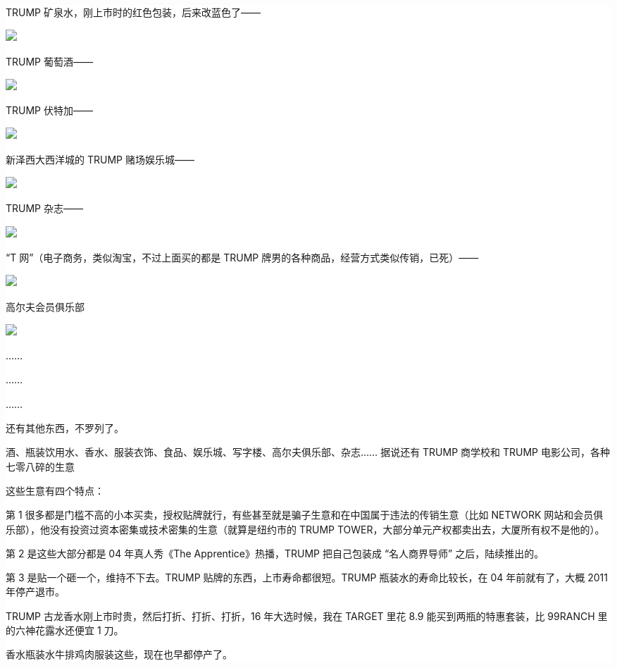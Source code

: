 TRUMP 矿泉水，刚上市时的红色包装，后来改蓝色了——



![](https://images.weserv.nl/?url=https%3A//picb.zhimg.com/v2-0c36fa170d5065fc32feb722656c37af_r.jpg%3Fsource%3D1940ef5c)

TRUMP 葡萄酒——



![](https://images.weserv.nl/?url=https%3A//pic1.zhimg.com/v2-1377ae094761ce81ee29ed622e3e588f_r.jpg%3Fsource%3D1940ef5c)

TRUMP 伏特加——



![](https://images.weserv.nl/?url=https%3A//pic2.zhimg.com/v2-e594a187554319d3d50914983a2016a6_r.jpg%3Fsource%3D1940ef5c)

新泽西大西洋城的 TRUMP 赌场娱乐城——



![](https://images.weserv.nl/?url=https%3A//pic4.zhimg.com/v2-1de42fd1db7d84d6cf1e75b4cd7e351c_r.jpg%3Fsource%3D1940ef5c)

TRUMP 杂志——



![](https://images.weserv.nl/?url=https%3A//pic4.zhimg.com/v2-0374e9e2c414dee8f947efaeaec8dc50_r.jpg%3Fsource%3D1940ef5c)

“T 网”（电子商务，类似淘宝，不过上面买的都是 TRUMP 牌男的各种商品，经营方式类似传销，已死）——



![](https://images.weserv.nl/?url=https%3A//pic2.zhimg.com/80/v2-cfcbe6a62d8770ca1ba2267e1ed31114_720w.jpg%3Fsource%3D1940ef5c)

高尔夫会员俱乐部



![](https://images.weserv.nl/?url=https%3A//pic2.zhimg.com/v2-e293ebf157fa7d9fb7f4b1ab0d46cfb1_r.jpg%3Fsource%3D1940ef5c)

……

……

……

还有其他东西，不罗列了。

酒、瓶装饮用水、香水、服装衣饰、食品、娱乐城、写字楼、高尔夫俱乐部、杂志…… 据说还有 TRUMP 商学校和 TRUMP 电影公司，各种七零八碎的生意

这些生意有四个特点：

第 1 很多都是门槛不高的小本买卖，授权贴牌就行，有些甚至就是骗子生意和在中国属于违法的传销生意（比如 NETWORK 网站和会员俱乐部），他没有投资过资本密集或技术密集的生意（就算是纽约市的 TRUMP TOWER，大部分单元产权都卖出去，大厦所有权不是他的）。

第 2 是这些大部分都是 04 年真人秀《The Apprentice》热播，TRUMP 把自己包装成 “名人商界导师” 之后，陆续推出的。

第 3 是贴一个砸一个，维持不下去。TRUMP 贴牌的东西，上市寿命都很短。TRUMP 瓶装水的寿命比较长，在 04 年前就有了，大概 2011 年停产退市。

TRUMP 古龙香水刚上市时贵，然后打折、打折、打折，16 年大选时候，我在 TARGET 里花 8.9 能买到两瓶的特惠套装，比 99RANCH 里的六神花露水还便宜 1 刀。

香水瓶装水牛排鸡肉服装这些，现在也早都停产了。
